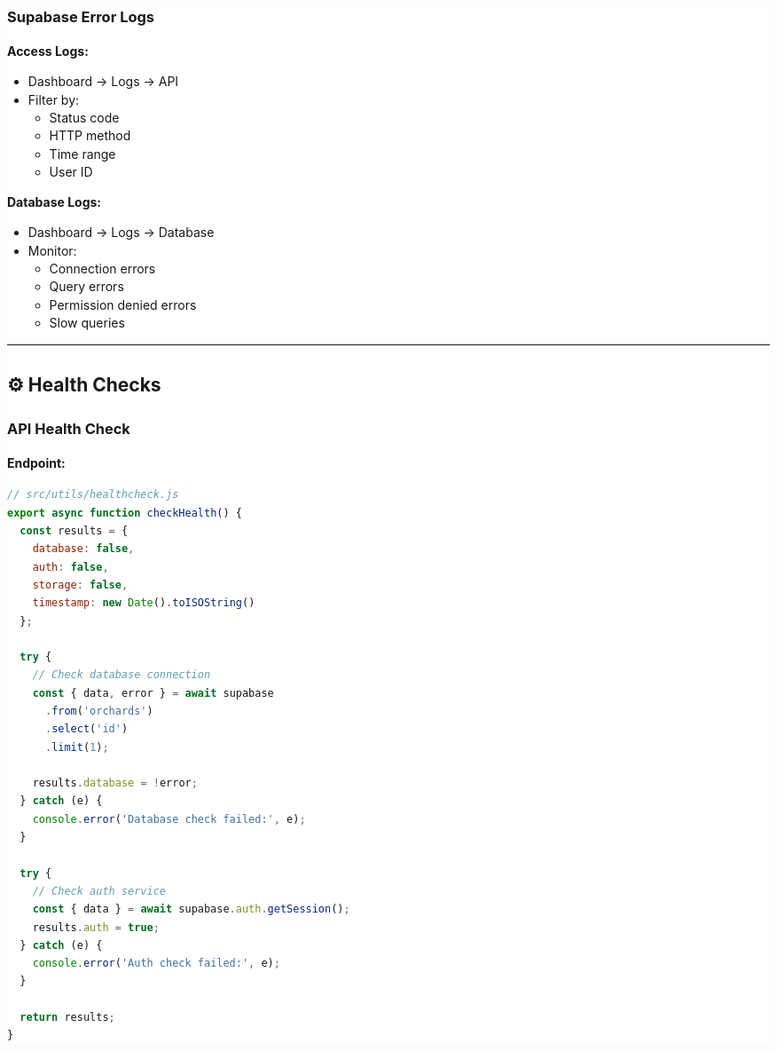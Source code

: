### Supabase Error Logs

**Access Logs:**
- Dashboard → Logs → API
- Filter by:
  - Status code
  - HTTP method
  - Time range
  - User ID

**Database Logs:**
- Dashboard → Logs → Database
- Monitor:
  - Connection errors
  - Query errors
  - Permission denied errors
  - Slow queries

---

## ⚙️ Health Checks

### API Health Check

**Endpoint:**
```javascript
// src/utils/healthcheck.js
export async function checkHealth() {
  const results = {
    database: false,
    auth: false,
    storage: false,
    timestamp: new Date().toISOString()
  };

  try {
    // Check database connection
    const { data, error } = await supabase
      .from('orchards')
      .select('id')
      .limit(1);
    
    results.database = !error;
  } catch (e) {
    console.error('Database check failed:', e);
  }

  try {
    // Check auth service
    const { data } = await supabase.auth.getSession();
    results.auth = true;
  } catch (e) {
    console.error('Auth check failed:', e);
  }

  return results;
}
```
